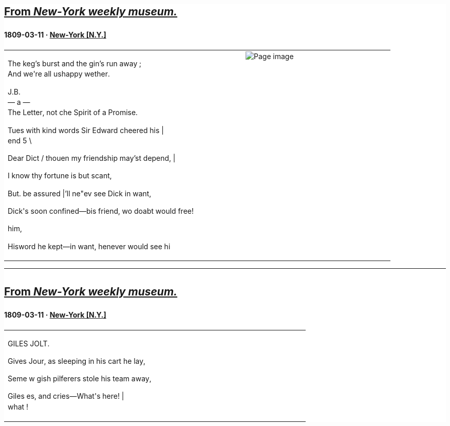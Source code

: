 
## [From _New-York weekly museum._](https://archive.org/details/sim_ladies-weekly-museum-or-polite-repository-of-amusement_1809-03-11_21_5/page/n3/mode/1up?view=theater)

#### 1809-03-11 &middot; [New-York [N.Y.]](http://dbpedia.org/resource/New_York_City)

<table style="width: 100%;"><tr><td style="width: 50%">

  
The keg’s burst and the gin’s run away ;  
And we&#x27;re all ushappy wether.  
  
J.B.  
— a —  
The Letter, not che Spirit of a Promise.  
  
Tues with kind words Sir Edward cheered his |  
end 5 \
  
Dear Dict / thouen my friendship may’st depend, |  
  
I know thy fortune is but scant,  
  
But. be assured |’ll ne&quot;ev see Dick in want,  
  
Dick&#x27;s soon confined—bis friend, wo doabt would free!  
  
him,  
  
Hisword he kept—in want, henever would see hi
</td><td style="width: 50%; max-height: 75%; margin: auto; display: block;">
<img alt="Page image" src="https://iiif.archive.org/iiif/sim_ladies-weekly-museum-or-polite-repository-of-amusement_1809-03-11_21_5&#0036;3/pct:17.608696,50.389688,25.036232,14.628297/600,/0/default.jpg"/>
</td>
</tr></table>

---

## [From _New-York weekly museum._](https://archive.org/details/sim_ladies-weekly-museum-or-polite-repository-of-amusement_1809-03-11_21_5/page/n3/mode/1up?view=theater)

#### 1809-03-11 &middot; [New-York [N.Y.]](http://dbpedia.org/resource/New_York_City)

<table style="width: 100%;"><tr><td style="width: 50%">

  
GILES JOLT.  
  
Gives Jour, as sleeping in his cart he lay,  
  
Seme w gish pilferers stole his team away,  
  
Giles es, and cries—What&#x27;s here! |  
what !  
  